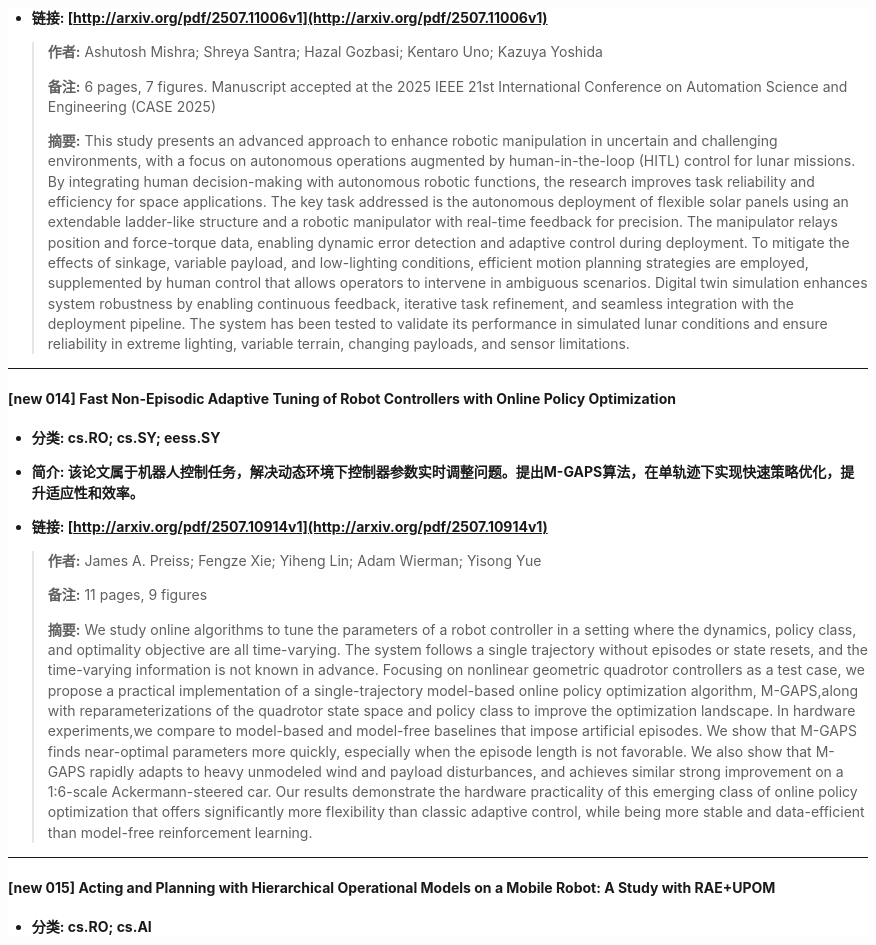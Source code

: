 - **链接: [http://arxiv.org/pdf/2507.11006v1](http://arxiv.org/pdf/2507.11006v1)**

> **作者:** Ashutosh Mishra; Shreya Santra; Hazal Gozbasi; Kentaro Uno; Kazuya Yoshida
>
> **备注:** 6 pages, 7 figures. Manuscript accepted at the 2025 IEEE 21st International Conference on Automation Science and Engineering (CASE 2025)
>
> **摘要:** This study presents an advanced approach to enhance robotic manipulation in uncertain and challenging environments, with a focus on autonomous operations augmented by human-in-the-loop (HITL) control for lunar missions. By integrating human decision-making with autonomous robotic functions, the research improves task reliability and efficiency for space applications. The key task addressed is the autonomous deployment of flexible solar panels using an extendable ladder-like structure and a robotic manipulator with real-time feedback for precision. The manipulator relays position and force-torque data, enabling dynamic error detection and adaptive control during deployment. To mitigate the effects of sinkage, variable payload, and low-lighting conditions, efficient motion planning strategies are employed, supplemented by human control that allows operators to intervene in ambiguous scenarios. Digital twin simulation enhances system robustness by enabling continuous feedback, iterative task refinement, and seamless integration with the deployment pipeline. The system has been tested to validate its performance in simulated lunar conditions and ensure reliability in extreme lighting, variable terrain, changing payloads, and sensor limitations.
>
---
#### [new 014] Fast Non-Episodic Adaptive Tuning of Robot Controllers with Online Policy Optimization
- **分类: cs.RO; cs.SY; eess.SY**

- **简介: 该论文属于机器人控制任务，解决动态环境下控制器参数实时调整问题。提出M-GAPS算法，在单轨迹下实现快速策略优化，提升适应性和效率。**

- **链接: [http://arxiv.org/pdf/2507.10914v1](http://arxiv.org/pdf/2507.10914v1)**

> **作者:** James A. Preiss; Fengze Xie; Yiheng Lin; Adam Wierman; Yisong Yue
>
> **备注:** 11 pages, 9 figures
>
> **摘要:** We study online algorithms to tune the parameters of a robot controller in a setting where the dynamics, policy class, and optimality objective are all time-varying. The system follows a single trajectory without episodes or state resets, and the time-varying information is not known in advance. Focusing on nonlinear geometric quadrotor controllers as a test case, we propose a practical implementation of a single-trajectory model-based online policy optimization algorithm, M-GAPS,along with reparameterizations of the quadrotor state space and policy class to improve the optimization landscape. In hardware experiments,we compare to model-based and model-free baselines that impose artificial episodes. We show that M-GAPS finds near-optimal parameters more quickly, especially when the episode length is not favorable. We also show that M-GAPS rapidly adapts to heavy unmodeled wind and payload disturbances, and achieves similar strong improvement on a 1:6-scale Ackermann-steered car. Our results demonstrate the hardware practicality of this emerging class of online policy optimization that offers significantly more flexibility than classic adaptive control, while being more stable and data-efficient than model-free reinforcement learning.
>
---
#### [new 015] Acting and Planning with Hierarchical Operational Models on a Mobile Robot: A Study with RAE+UPOM
- **分类: cs.RO; cs.AI**
